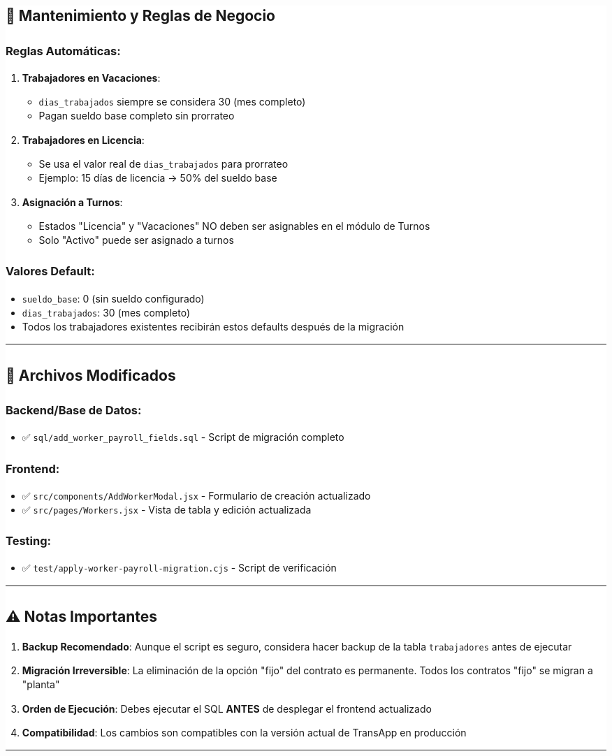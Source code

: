 
## 🔧 Mantenimiento y Reglas de Negocio

### Reglas Automáticas:

1. **Trabajadores en Vacaciones**:
   - `dias_trabajados` siempre se considera 30 (mes completo)
   - Pagan sueldo base completo sin prorrateo

2. **Trabajadores en Licencia**:
   - Se usa el valor real de `dias_trabajados` para prorrateo
   - Ejemplo: 15 días de licencia → 50% del sueldo base

3. **Asignación a Turnos**:
   - Estados "Licencia" y "Vacaciones" NO deben ser asignables en el módulo de Turnos
   - Solo "Activo" puede ser asignado a turnos

### Valores Default:

- `sueldo_base`: 0 (sin sueldo configurado)
- `dias_trabajados`: 30 (mes completo)
- Todos los trabajadores existentes recibirán estos defaults después de la migración

---

## 📝 Archivos Modificados

### Backend/Base de Datos:
- ✅ `sql/add_worker_payroll_fields.sql` - Script de migración completo

### Frontend:
- ✅ `src/components/AddWorkerModal.jsx` - Formulario de creación actualizado
- ✅ `src/pages/Workers.jsx` - Vista de tabla y edición actualizada

### Testing:
- ✅ `test/apply-worker-payroll-migration.cjs` - Script de verificación

---

## ⚠️ Notas Importantes

1. **Backup Recomendado**: Aunque el script es seguro, considera hacer backup de la tabla `trabajadores` antes de ejecutar

2. **Migración Irreversible**: La eliminación de la opción "fijo" del contrato es permanente. Todos los contratos "fijo" se migran a "planta"

3. **Orden de Ejecución**: Debes ejecutar el SQL **ANTES** de desplegar el frontend actualizado

4. **Compatibilidad**: Los cambios son compatibles con la versión actual de TransApp en producción

---
